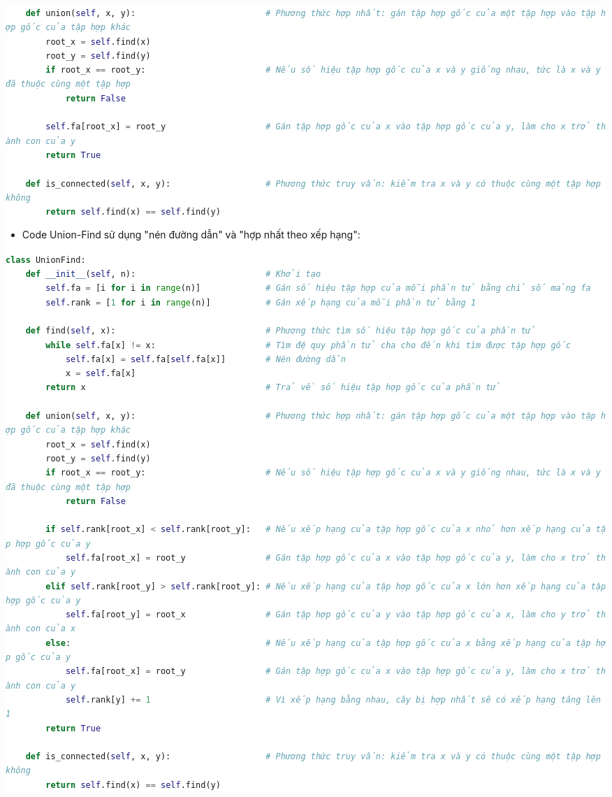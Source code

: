 ```python
    def union(self, x, y):                          # Phương thức hợp nhất: gán tập hợp gốc của một tập hợp vào tập hợp gốc của tập hợp khác
        root_x = self.find(x)
        root_y = self.find(y)
        if root_x == root_y:                        # Nếu số hiệu tập hợp gốc của x và y giống nhau, tức là x và y đã thuộc cùng một tập hợp
            return False
        
        self.fa[root_x] = root_y                    # Gán tập hợp gốc của x vào tập hợp gốc của y, làm cho x trở thành con của y
        return True

    def is_connected(self, x, y):                   # Phương thức truy vấn: kiểm tra x và y có thuộc cùng một tập hợp không
        return self.find(x) == self.find(y)
```

- Code Union-Find sử dụng "nén đường dẫn" và "hợp nhất theo xếp hạng":

```python
class UnionFind:
    def __init__(self, n):                          # Khởi tạo
        self.fa = [i for i in range(n)]             # Gán số hiệu tập hợp của mỗi phần tử bằng chỉ số mảng fa
        self.rank = [1 for i in range(n)]           # Gán xếp hạng của mỗi phần tử bằng 1
    
    def find(self, x):                              # Phương thức tìm số hiệu tập hợp gốc của phần tử
        while self.fa[x] != x:                      # Tìm đệ quy phần tử cha cho đến khi tìm được tập hợp gốc
            self.fa[x] = self.fa[self.fa[x]]        # Nén đường dẫn
            x = self.fa[x]
        return x                                    # Trả về số hiệu tập hợp gốc của phần tử

    def union(self, x, y):                          # Phương thức hợp nhất: gán tập hợp gốc của một tập hợp vào tập hợp gốc của tập hợp khác
        root_x = self.find(x)
        root_y = self.find(y)
        if root_x == root_y:                        # Nếu số hiệu tập hợp gốc của x và y giống nhau, tức là x và y đã thuộc cùng một tập hợp
            return False
        
        if self.rank[root_x] < self.rank[root_y]:   # Nếu xếp hạng của tập hợp gốc của x nhỏ hơn xếp hạng của tập hợp gốc của y
            self.fa[root_x] = root_y                # Gán tập hợp gốc của x vào tập hợp gốc của y, làm cho x trở thành con của y
        elif self.rank[root_y] > self.rank[root_y]: # Nếu xếp hạng của tập hợp gốc của x lớn hơn xếp hạng của tập hợp gốc của y
            self.fa[root_y] = root_x                # Gán tập hợp gốc của y vào tập hợp gốc của x, làm cho y trở thành con của x
        else:                                       # Nếu xếp hạng của tập hợp gốc của x bằng xếp hạng của tập hợp gốc của y
            self.fa[root_x] = root_y                # Gán tập hợp gốc của x vào tập hợp gốc của y, làm cho x trở thành con của y
            self.rank[y] += 1                       # Vì xếp hạng bằng nhau, cây bị hợp nhất sẽ có xếp hạng tăng lên 1
        return True

    def is_connected(self, x, y):                   # Phương thức truy vấn: kiểm tra x và y có thuộc cùng một tập hợp không
        return self.find(x) == self.find(y)
```

